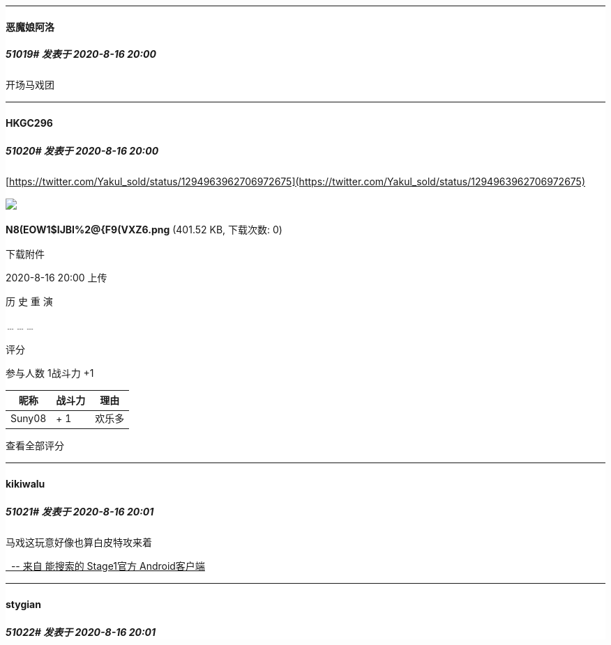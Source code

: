 -----

####  恶魔娘阿洛  
##### 51019#       发表于 2020-8-16 20:00


开场马戏团


-----

####  HKGC296  
##### 51020#       发表于 2020-8-16 20:00


[https://twitter.com/Yakul_sold/status/1294963962706972675](https://twitter.com/Yakul_sold/status/1294963962706972675)

<img src="https://img.saraba1st.com/forum/202008/16/200038kcvvof6cc0w0o5cv.png" referrerpolicy="no-referrer">


<strong>N8(EOW1$IJBI%2@{F9(VXZ6.png</strong> (401.52 KB, 下载次数: 0)

下载附件

2020-8-16 20:00 上传


历 史 重 演


﹍﹍﹍

评分


 参与人数 1战斗力 +1

|昵称|战斗力|理由|
|----|---|---|
| Suny08| + 1|欢乐多|


查看全部评分


-----

####  kikiwalu  
##### 51021#       发表于 2020-8-16 20:01


马戏这玩意好像也算白皮特攻来着

[  -- 来自 能搜索的 Stage1官方 Android客户端](https://www.coolapk.com/apk/140634)


-----

####  stygian  
##### 51022#       发表于 2020-8-16 20:01
